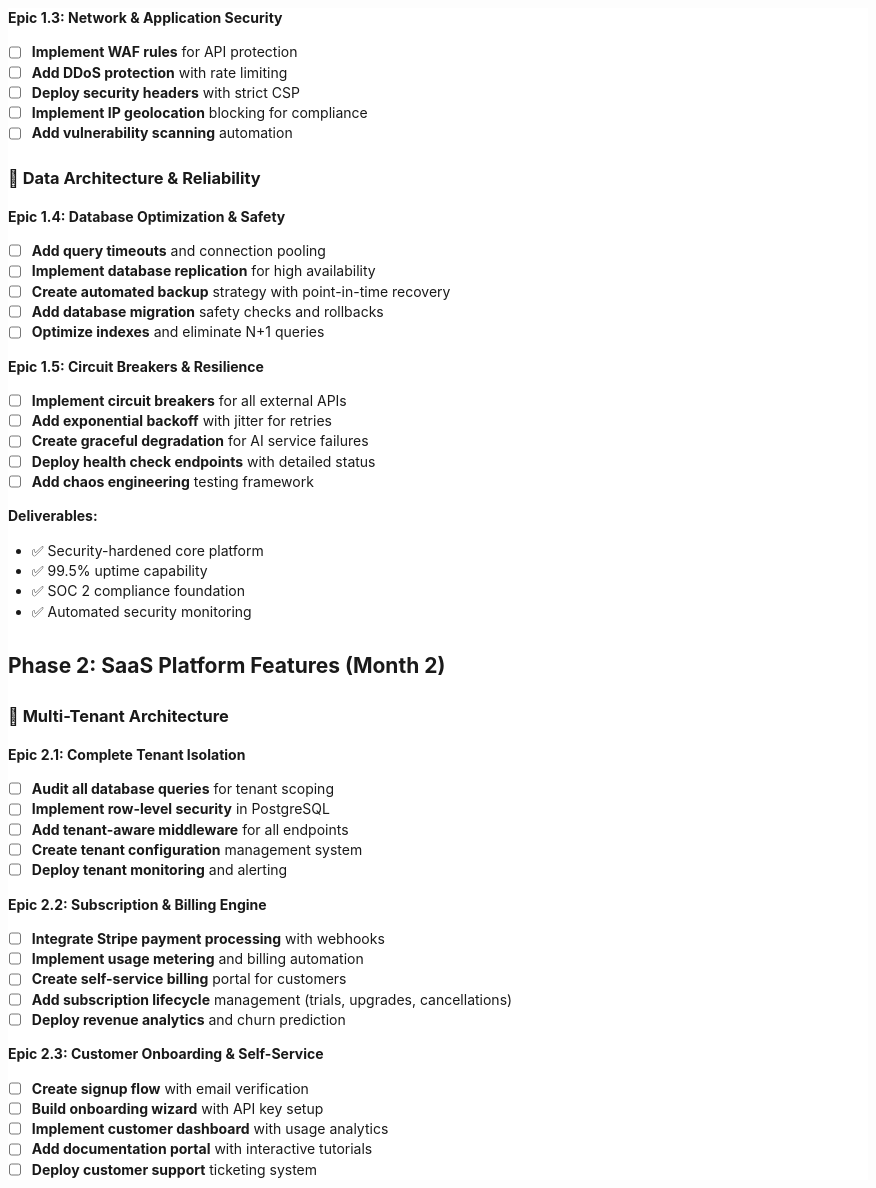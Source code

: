 **Epic 1.3: Network & Application Security**
- [ ] **Implement WAF rules** for API protection
- [ ] **Add DDoS protection** with rate limiting
- [ ] **Deploy security headers** with strict CSP
- [ ] **Implement IP geolocation** blocking for compliance
- [ ] **Add vulnerability scanning** automation

### 💾 **Data Architecture & Reliability**
**Epic 1.4: Database Optimization & Safety**
- [ ] **Add query timeouts** and connection pooling
- [ ] **Implement database replication** for high availability
- [ ] **Create automated backup** strategy with point-in-time recovery
- [ ] **Add database migration** safety checks and rollbacks
- [ ] **Optimize indexes** and eliminate N+1 queries

**Epic 1.5: Circuit Breakers & Resilience**
- [ ] **Implement circuit breakers** for all external APIs
- [ ] **Add exponential backoff** with jitter for retries
- [ ] **Create graceful degradation** for AI service failures
- [ ] **Deploy health check endpoints** with detailed status
- [ ] **Add chaos engineering** testing framework

**Deliverables:**
- ✅ Security-hardened core platform
- ✅ 99.5% uptime capability
- ✅ SOC 2 compliance foundation
- ✅ Automated security monitoring

## Phase 2: SaaS Platform Features (Month 2)

### 🏢 **Multi-Tenant Architecture**
**Epic 2.1: Complete Tenant Isolation**
- [ ] **Audit all database queries** for tenant scoping
- [ ] **Implement row-level security** in PostgreSQL
- [ ] **Add tenant-aware middleware** for all endpoints
- [ ] **Create tenant configuration** management system
- [ ] **Deploy tenant monitoring** and alerting

**Epic 2.2: Subscription & Billing Engine**
- [ ] **Integrate Stripe payment processing** with webhooks
- [ ] **Implement usage metering** and billing automation
- [ ] **Create self-service billing** portal for customers
- [ ] **Add subscription lifecycle** management (trials, upgrades, cancellations)
- [ ] **Deploy revenue analytics** and churn prediction

**Epic 2.3: Customer Onboarding & Self-Service**
- [ ] **Create signup flow** with email verification
- [ ] **Build onboarding wizard** with API key setup
- [ ] **Implement customer dashboard** with usage analytics
- [ ] **Add documentation portal** with interactive tutorials
- [ ] **Deploy customer support** ticketing system
